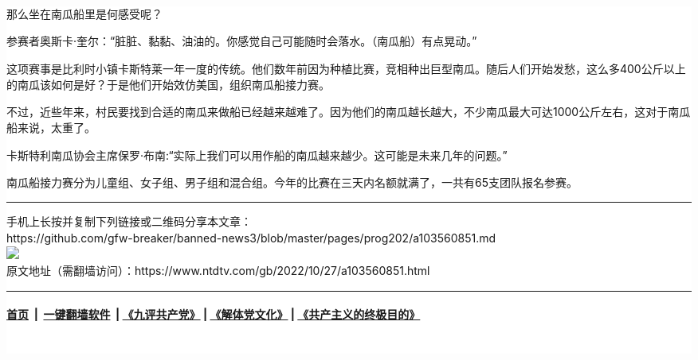  </p>
 <p>
  那么坐在南瓜船里是何感受呢？
 </p>
 <p>
  参赛者奥斯卡·奎尔：“脏脏、黏黏、油油的。你感觉自己可能随时会落水。（南瓜船）有点晃动。”
 </p>
 <p>
  这项赛事是比利时小镇卡斯特莱一年一度的传统。他们数年前因为种植比赛，竞相种出巨型南瓜。随后人们开始发愁，这么多400公斤以上的南瓜该如何是好？于是他们开始效仿美国，组织南瓜船接力赛。
 </p>
 <p>
  不过，近些年来，村民要找到合适的南瓜来做船已经越来越难了。因为他们的南瓜越长越大，不少南瓜最大可达1000公斤左右，这对于南瓜船来说，太重了。
 </p>
 <p>
  卡斯特利南瓜协会主席保罗·布南:“实际上我们可以用作船的南瓜越来越少。这可能是未来几年的问题。”
 </p>
 <p>
  南瓜船接力赛分为儿童组、女子组、男子组和混合组。今年的比赛在三天内名额就满了，一共有65支团队报名参赛。
 </p>
 <div class="single_ad">
 </div>
</div>
</div>
<hr/>
手机上长按并复制下列链接或二维码分享本文章：<br/>
https://github.com/gfw-breaker/banned-news3/blob/master/pages/prog202/a103560851.md <br/>
<a href='https://github.com/gfw-breaker/banned-news3/blob/master/pages/prog202/a103560851.md'><img src='https://github.com/gfw-breaker/banned-news3/blob/master/pages/prog202/a103560851.md.png'/></a> <br/>
原文地址（需翻墙访问）：https://www.ntdtv.com/gb/2022/10/27/a103560851.html


------------------------
#### [首页](https://github.com/gfw-breaker/banned-news3/blob/master/README.md) &nbsp;|&nbsp; [一键翻墙软件](https://github.com/gfw-breaker/nogfw/blob/master/README.md) &nbsp;| [《九评共产党》](https://github.com/gfw-breaker/9ping.md/blob/master/README.md#九评之一评共产党是什么) | [《解体党文化》](https://github.com/gfw-breaker/jtdwh.md/blob/master/README.md) | [《共产主义的终极目的》](https://github.com/gfw-breaker/gczydzjmd.md/blob/master/README.md)


<img src='http://gfw-breaker.win/banned-news3/pages/prog202/a103560851.md' width='0px' height='0px'/>
